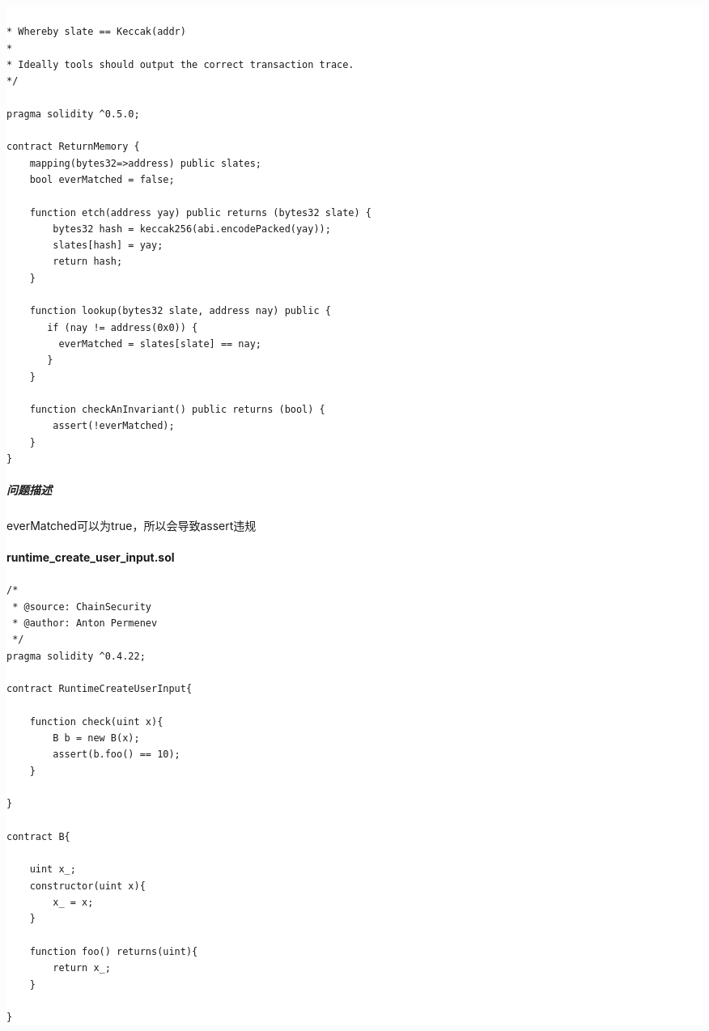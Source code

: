 ```

* Whereby slate == Keccak(addr)
*
* Ideally tools should output the correct transaction trace.
*/

pragma solidity ^0.5.0;

contract ReturnMemory {
    mapping(bytes32=>address) public slates;
    bool everMatched = false;

    function etch(address yay) public returns (bytes32 slate) {
        bytes32 hash = keccak256(abi.encodePacked(yay));
        slates[hash] = yay;
        return hash;
    }

    function lookup(bytes32 slate, address nay) public {
       if (nay != address(0x0)) {
         everMatched = slates[slate] == nay;
       }
    }
    
    function checkAnInvariant() public returns (bool) {
        assert(!everMatched);
    }
}
```
##### 问题描述
everMatched可以为true，所以会导致assert违规

#### runtime_create_user_input.sol
```
/*
 * @source: ChainSecurity
 * @author: Anton Permenev
 */
pragma solidity ^0.4.22;

contract RuntimeCreateUserInput{

    function check(uint x){
        B b = new B(x);
        assert(b.foo() == 10);
    }

}

contract B{

    uint x_;
    constructor(uint x){
        x_ = x;
    }

    function foo() returns(uint){
        return x_;
    }

}
```
